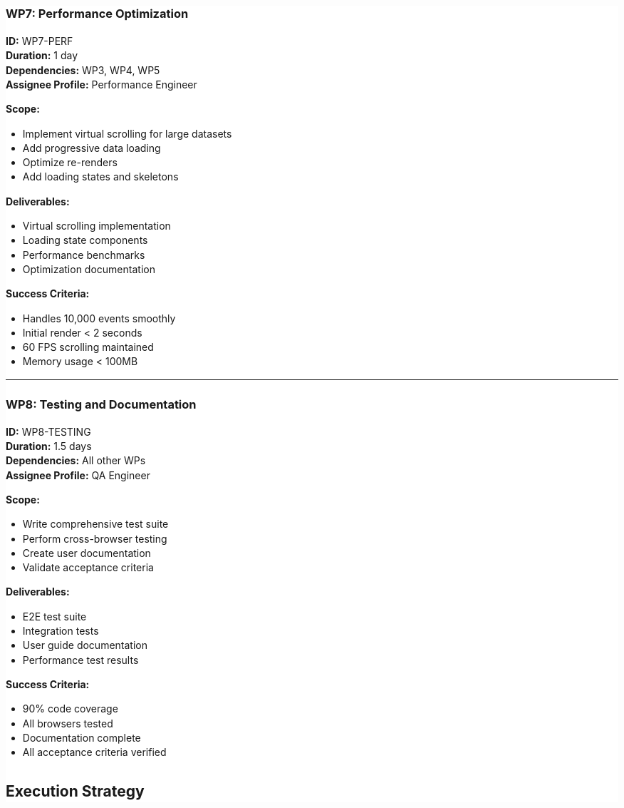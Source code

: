 
### WP7: Performance Optimization
**ID:** WP7-PERF  
**Duration:** 1 day  
**Dependencies:** WP3, WP4, WP5  
**Assignee Profile:** Performance Engineer  

**Scope:**
- Implement virtual scrolling for large datasets
- Add progressive data loading
- Optimize re-renders
- Add loading states and skeletons

**Deliverables:**
- Virtual scrolling implementation
- Loading state components
- Performance benchmarks
- Optimization documentation

**Success Criteria:**
- Handles 10,000 events smoothly
- Initial render < 2 seconds
- 60 FPS scrolling maintained
- Memory usage < 100MB

---

### WP8: Testing and Documentation
**ID:** WP8-TESTING  
**Duration:** 1.5 days  
**Dependencies:** All other WPs  
**Assignee Profile:** QA Engineer  

**Scope:**
- Write comprehensive test suite
- Perform cross-browser testing
- Create user documentation
- Validate acceptance criteria

**Deliverables:**
- E2E test suite
- Integration tests
- User guide documentation
- Performance test results

**Success Criteria:**
- 90% code coverage
- All browsers tested
- Documentation complete
- All acceptance criteria verified

## Execution Strategy
